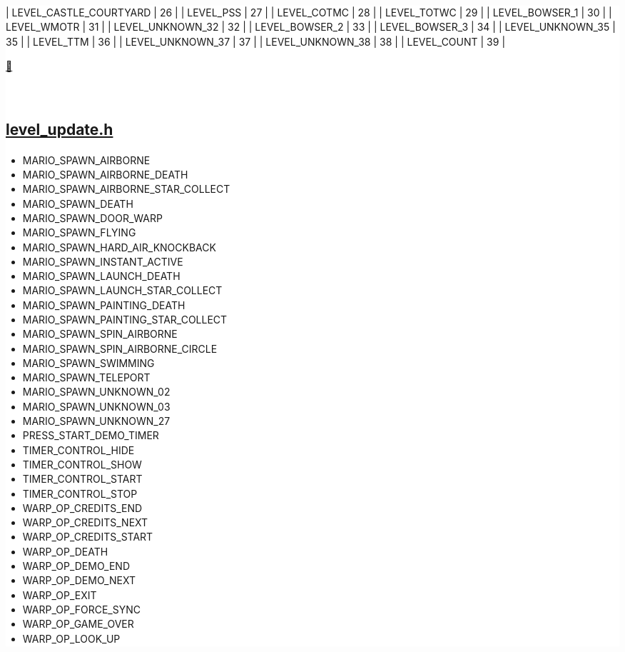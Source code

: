 | LEVEL_CASTLE_COURTYARD | 26 |
| LEVEL_PSS | 27 |
| LEVEL_COTMC | 28 |
| LEVEL_TOTWC | 29 |
| LEVEL_BOWSER_1 | 30 |
| LEVEL_WMOTR | 31 |
| LEVEL_UNKNOWN_32 | 32 |
| LEVEL_BOWSER_2 | 33 |
| LEVEL_BOWSER_3 | 34 |
| LEVEL_UNKNOWN_35 | 35 |
| LEVEL_TTM | 36 |
| LEVEL_UNKNOWN_37 | 37 |
| LEVEL_UNKNOWN_38 | 38 |
| LEVEL_COUNT | 39 |

[:arrow_up_small:](#)

<br />

## [level_update.h](#level_update.h)
- MARIO_SPAWN_AIRBORNE
- MARIO_SPAWN_AIRBORNE_DEATH
- MARIO_SPAWN_AIRBORNE_STAR_COLLECT
- MARIO_SPAWN_DEATH
- MARIO_SPAWN_DOOR_WARP
- MARIO_SPAWN_FLYING
- MARIO_SPAWN_HARD_AIR_KNOCKBACK
- MARIO_SPAWN_INSTANT_ACTIVE
- MARIO_SPAWN_LAUNCH_DEATH
- MARIO_SPAWN_LAUNCH_STAR_COLLECT
- MARIO_SPAWN_PAINTING_DEATH
- MARIO_SPAWN_PAINTING_STAR_COLLECT
- MARIO_SPAWN_SPIN_AIRBORNE
- MARIO_SPAWN_SPIN_AIRBORNE_CIRCLE
- MARIO_SPAWN_SWIMMING
- MARIO_SPAWN_TELEPORT
- MARIO_SPAWN_UNKNOWN_02
- MARIO_SPAWN_UNKNOWN_03
- MARIO_SPAWN_UNKNOWN_27
- PRESS_START_DEMO_TIMER
- TIMER_CONTROL_HIDE
- TIMER_CONTROL_SHOW
- TIMER_CONTROL_START
- TIMER_CONTROL_STOP
- WARP_OP_CREDITS_END
- WARP_OP_CREDITS_NEXT
- WARP_OP_CREDITS_START
- WARP_OP_DEATH
- WARP_OP_DEMO_END
- WARP_OP_DEMO_NEXT
- WARP_OP_EXIT
- WARP_OP_FORCE_SYNC
- WARP_OP_GAME_OVER
- WARP_OP_LOOK_UP